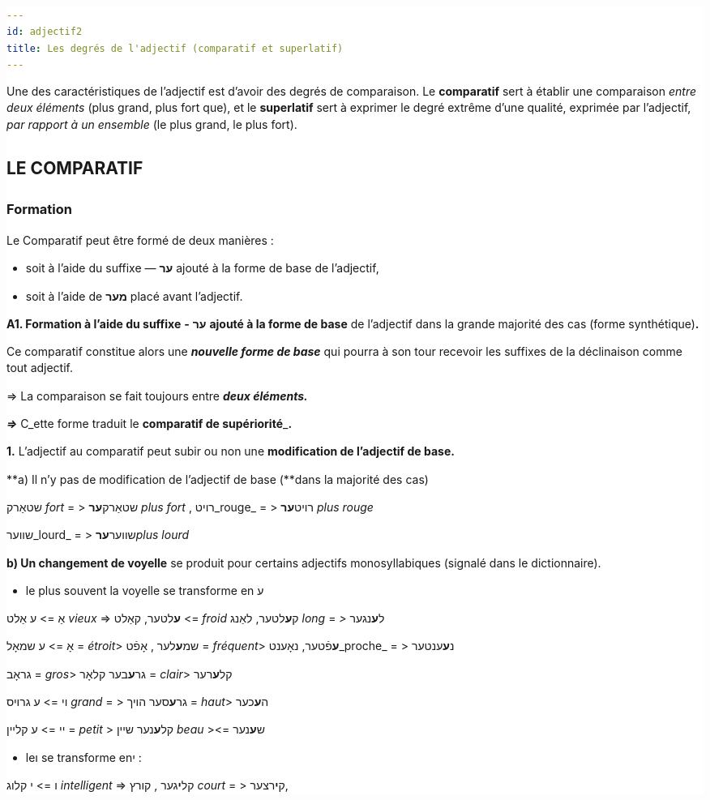 ```yaml
---
id: adjectif2
title: Les degrés de l'adjectif (comparatif et superlatif)
---
```


Une des caractéristiques de l’adjectif est d’avoir des degrés de comparaison. Le **comparatif** sert à établir une comparaison _entre deux éléments_ (plus grand, plus fort que), et le **superlatif** sert à exprimer le degré extrême d’une qualité, exprimée par l’adjectif, _par_ _rapport à un ensemble_ (le plus grand, le plus fort).

## LE COMPARATIF

### Formation

Le Comparatif peut être formé de deux manières :

- soit à l’aide du suffixe ― **ער** ajouté à la forme de base de l’adjectif,

- soit à l’aide de **מער**  placé avant l’adjectif.

**A1. Formation à l’aide du suffixe** **-**  **ער**  **ajouté à la forme de base** de l’adjectif dans la grande majorité des cas (forme synthétique)**.**

Ce comparatif constitue alors une **_nouvelle forme de base_** qui pourra à son tour  recevoir les suffixes de la déclinaison comme tout adjectif.

=> La comparaison se fait toujours entre **_deux éléments._**

**_=>_**  C_ette forme traduit le **comparatif de supériorité**_**.**

**1.** L’adjectif au comparatif peut subir ou non une **modification de l’adjectif de base.**

**a) Il n’y pas de modification  de l’adjectif de base (**dans la majorité des cas)

שטאַרק _fort_ = >  שטאַרק**ער** _plus fort_ ,  רויט_rouge_ = > רויט**ער** _plus rouge_

שווער_lourd_ = > שווער**ער**_plus lourd_

**b) Un changement  de voyelle** se produit pour certains adjectifs monosyllabiques (signalé dans le dictionnaire).

- le plus souvent la voyelle se transforme en ע

אַ => ע  אַלט _vieux_ =>  **ע**לטער, קאַלט <=  _froid_ ק**ע**לטער, לאַנג _long_  = _>_ ל**ע**נגער

אָ => ע  שמאָל =  _étroit_> שמ**ע**לער , אָפֿט =  _fréquent_> **ע**פֿטער,  נאָענט_proche_  = > נ**ע**ענטער

גראָב =  _gros_> גר**ע**בער  קלאָר =  _clair_> קל**ע**רער

וי  => ע  גרויס _grand_  = > גר**ע**סער הויך =  _haut_> ה**ע**כער

יי  => ע  קליין =  _petit_ > קל**ע**נער  שיין _beau_  ><= ש**ע**נער

- leו se transforme enי :

ו =>  י קלוג _intelligent_  => קל**י**גער , קורץ _court_  = > ק**י**רצער,
